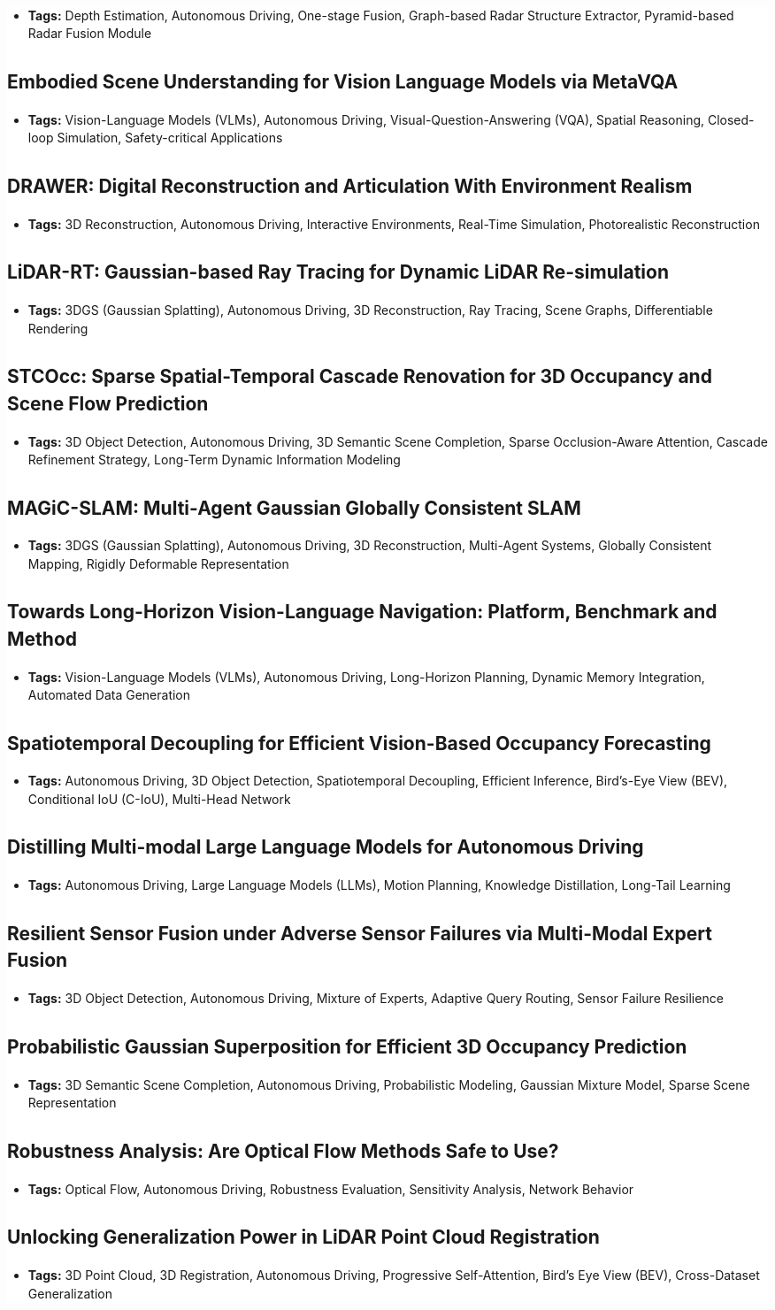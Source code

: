 - **Tags:** Depth Estimation, Autonomous Driving, One-stage Fusion, Graph-based Radar Structure Extractor, Pyramid-based Radar Fusion Module
## Embodied Scene Understanding for Vision Language Models via MetaVQA
- **Tags:** Vision-Language Models (VLMs), Autonomous Driving, Visual-Question-Answering (VQA), Spatial Reasoning, Closed-loop Simulation, Safety-critical Applications
## DRAWER: Digital Reconstruction and Articulation With Environment Realism
- **Tags:** 3D Reconstruction, Autonomous Driving, Interactive Environments, Real-Time Simulation, Photorealistic Reconstruction
## LiDAR-RT: Gaussian-based Ray Tracing for Dynamic LiDAR Re-simulation
- **Tags:** 3DGS (Gaussian Splatting), Autonomous Driving, 3D Reconstruction, Ray Tracing, Scene Graphs, Differentiable Rendering
## STCOcc: Sparse Spatial-Temporal Cascade Renovation for 3D Occupancy and Scene Flow Prediction
- **Tags:** 3D Object Detection, Autonomous Driving, 3D Semantic Scene Completion, Sparse Occlusion-Aware Attention, Cascade Refinement Strategy, Long-Term Dynamic Information Modeling
## MAGiC-SLAM: Multi-Agent Gaussian Globally Consistent  SLAM
- **Tags:** 3DGS (Gaussian Splatting), Autonomous Driving, 3D Reconstruction, Multi-Agent Systems, Globally Consistent Mapping, Rigidly Deformable Representation
## Towards Long-Horizon Vision-Language Navigation: Platform, Benchmark and Method
- **Tags:** Vision-Language Models (VLMs), Autonomous Driving, Long-Horizon Planning, Dynamic Memory Integration, Automated Data Generation
## Spatiotemporal Decoupling for Efficient Vision-Based Occupancy Forecasting
- **Tags:** Autonomous Driving, 3D Object Detection, Spatiotemporal Decoupling, Efficient Inference, Bird’s-Eye View (BEV), Conditional IoU (C-IoU), Multi-Head Network
## Distilling Multi-modal Large Language Models for Autonomous Driving
- **Tags:** Autonomous Driving, Large Language Models (LLMs), Motion Planning, Knowledge Distillation, Long-Tail Learning
## Resilient Sensor Fusion under Adverse Sensor Failures via Multi-Modal Expert Fusion
- **Tags:** 3D Object Detection, Autonomous Driving, Mixture of Experts, Adaptive Query Routing, Sensor Failure Resilience
## Probabilistic Gaussian Superposition for Efficient 3D Occupancy Prediction
- **Tags:** 3D Semantic Scene Completion, Autonomous Driving, Probabilistic Modeling, Gaussian Mixture Model, Sparse Scene Representation
## Robustness Analysis: Are Optical Flow Methods Safe to Use?
- **Tags:** Optical Flow, Autonomous Driving, Robustness Evaluation, Sensitivity Analysis, Network Behavior
## Unlocking Generalization Power in LiDAR Point Cloud Registration
- **Tags:** 3D Point Cloud, 3D Registration, Autonomous Driving, Progressive Self-Attention, Bird’s Eye View (BEV), Cross-Dataset Generalization
